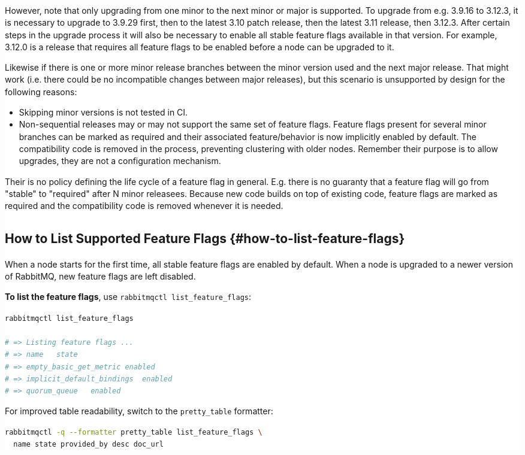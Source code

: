 However, note that only upgrading from one minor to the next minor
or major is supported. To upgrade from e.g. 3.9.16 to 3.12.3, it is
necessary to upgrade to 3.9.29 first, then to the latest 3.10 patch release,
then the latest 3.11 release, then 3.12.3. After certain steps in the
upgrade process it will also be necessary to enable all stable feature
flags available in that version. For example, 3.12.0 is a release
that requires all feature flags to be enabled before a node can be
upgraded to it.

Likewise if there is one or more
minor release branches between the minor version used and the next
major release. That might work (i.e. there could be no incompatible
changes between major releases), but this scenario is unsupported by design
for the following reasons:

 * Skipping minor versions is not tested in CI.
 * Non-sequential releases may or may not support the same set of feature
   flags. Feature flags present for several minor branches can be marked as
   required and their associated feature/behavior is now implicitly enabled by
   default. The compatibility code is removed in the process, preventing
   clustering with older nodes. Remember their purpose is to allow upgrades,
   they are not a configuration mechanism.

Their is no policy defining the life cycle of a feature flag in general. E.g.
there is no guaranty that a feature flag will go from "stable" to "required"
after N minor releasees. Because new code builds on top of existing code,
feature flags are marked as required and the compatibility code is removed
whenever it is needed.

## How to List Supported Feature Flags {#how-to-list-feature-flags}

When a node starts for the first time, all stable feature flags are enabled by
default. When a node is upgraded to a newer version of RabbitMQ, new feature
flags are left disabled.

**To list the feature flags**, use `rabbitmqctl list_feature_flags`:

```bash
rabbitmqctl list_feature_flags

# => Listing feature flags ...
# => name	state
# => empty_basic_get_metric	enabled
# => implicit_default_bindings	enabled
# => quorum_queue	enabled
```

For improved table readability, switch to the `pretty_table` formatter:

```bash
rabbitmqctl -q --formatter pretty_table list_feature_flags \
  name state provided_by desc doc_url
```
